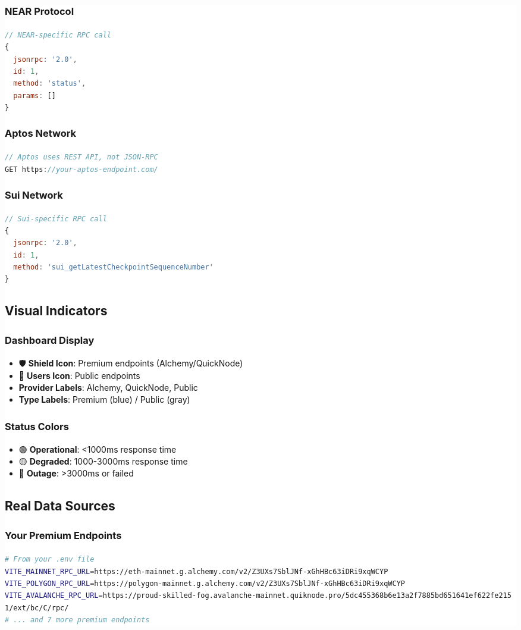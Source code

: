 ### NEAR Protocol
```javascript
// NEAR-specific RPC call
{
  jsonrpc: '2.0',
  id: 1,
  method: 'status',
  params: []
}
```

### Aptos Network
```javascript
// Aptos uses REST API, not JSON-RPC
GET https://your-aptos-endpoint.com/
```

### Sui Network
```javascript
// Sui-specific RPC call
{
  jsonrpc: '2.0',
  id: 1,
  method: 'sui_getLatestCheckpointSequenceNumber'
}
```

## Visual Indicators

### Dashboard Display
- 🛡️ **Shield Icon**: Premium endpoints (Alchemy/QuickNode)
- 👥 **Users Icon**: Public endpoints  
- **Provider Labels**: Alchemy, QuickNode, Public
- **Type Labels**: Premium (blue) / Public (gray)

### Status Colors
- 🟢 **Operational**: <1000ms response time
- 🟡 **Degraded**: 1000-3000ms response time  
- 🔴 **Outage**: >3000ms or failed

## Real Data Sources

### Your Premium Endpoints
```bash
# From your .env file
VITE_MAINNET_RPC_URL=https://eth-mainnet.g.alchemy.com/v2/Z3UXs7SblJNf-xGhHBc63iDRi9xqWCYP
VITE_POLYGON_RPC_URL=https://polygon-mainnet.g.alchemy.com/v2/Z3UXs7SblJNf-xGhHBc63iDRi9xqWCYP
VITE_AVALANCHE_RPC_URL=https://proud-skilled-fog.avalanche-mainnet.quiknode.pro/5dc455368b6e13a2f7885bd651641ef622fe2151/ext/bc/C/rpc/
# ... and 7 more premium endpoints
```

